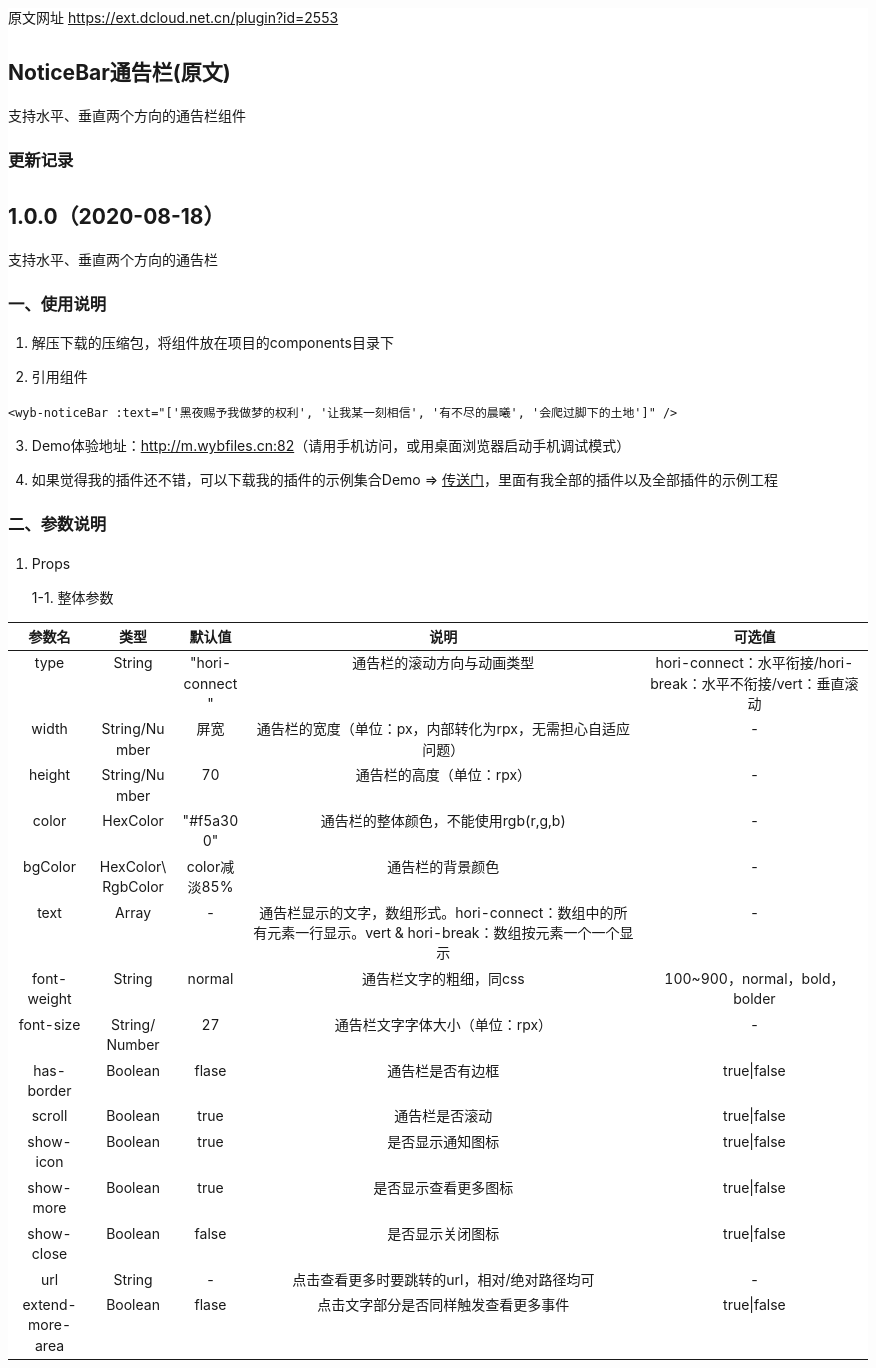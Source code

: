原文网址 <https://ext.dcloud.net.cn/plugin?id=2553>

## NoticeBar通告栏(原文)

支持水平、垂直两个方向的通告栏组件

### 更新记录

1.0.0（2020-08-18）
---------------------
支持水平、垂直两个方向的通告栏

### 一、使用说明
1. 解压下载的压缩包，将组件放在项目的components目录下

2. 引用组件

```vue
<wyb-noticeBar :text="['黑夜赐予我做梦的权利', '让我某一刻相信', '有不尽的晨曦', '会爬过脚下的土地']" />
```

3. Demo体验地址：<http://m.wybfiles.cn:82>（请用手机访问，或用桌面浏览器启动手机调试模式）

4. 如果觉得我的插件还不错，可以下载我的插件的示例集合Demo => [传送门](http://tomcat.wybfiles.cn/download/wyb-demo.zip)，里面有我全部的插件以及全部插件的示例工程

### 二、参数说明

1. Props  

    1-1. 整体参数

|参数名		|类型			|默认值		|说明			|可选值	|
|:--------:|:-------------:|:--------:|:------------:|:----:|
|type	|String		|"hori-connect"		|通告栏的滚动方向与动画类型		|hori-connect：水平衔接/hori-break：水平不衔接/vert：垂直滚动|
|width	|String\/Number		|屏宽		 |通告栏的宽度（单位：px，内部转化为rpx，无需担心自适应问题）|-		|
|height	|String\/Number		|70			|通告栏的高度（单位：rpx）									|-		|
|color	|HexColor		|"#f5a300"		|通告栏的整体颜色，不能使用rgb(r,g,b)						|-		|
|bgColor|HexColor\RgbColor	|color减淡85%	|通告栏的背景颜色										|-		|
|text	|Array	|-		|通告栏显示的文字，数组形式。hori-connect：数组中的所有元素一行显示。vert & hori-break：数组按元素一个一个显示	|-		|
|font-weight|String		|normal			|通告栏文字的粗细，同css									|100~900，normal，bold，bolder|
|font-size	|String/ Number		|27		|通告栏文字字体大小（单位：rpx）							|-		|
|has-border	|Boolean	|flase			|通告栏是否有边框								|true\|false|
|scroll		|Boolean	|true			|通告栏是否滚动									|true\|false	|
|show-icon	|Boolean	|true			|是否显示通知图标								|true\|false	|
|show-more	|Boolean	|true			|是否显示查看更多图标							|true\|false	|
|show-close	|Boolean	|false			|是否显示关闭图标								|true\|false	|
|url		|String		|-				|点击查看更多时要跳转的url，相对/绝对路径均可				|-		|
|extend-more-area	|Boolean	|flase	|点击文字部分是否同样触发查看更多事件			|true\|false	|
